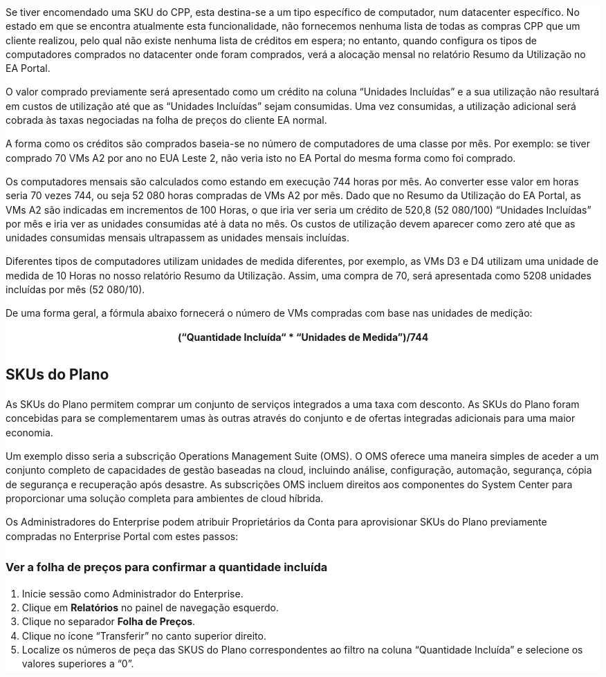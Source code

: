 Se tiver encomendado uma SKU do CPP, esta destina-se a um tipo específico de computador, num datacenter específico. No estado em que se encontra atualmente esta funcionalidade, não fornecemos nenhuma lista de todas as compras CPP que um cliente realizou, pelo qual não existe nenhuma lista de créditos em espera; no entanto, quando configura os tipos de computadores comprados no datacenter onde foram comprados, verá a alocação mensal no relatório Resumo da Utilização no EA Portal.

O valor comprado previamente será apresentado como um crédito na coluna “Unidades Incluídas” e a sua utilização não resultará em custos de utilização até que as “Unidades Incluídas” sejam consumidas. Uma vez consumidas, a utilização adicional será cobrada às taxas negociadas na folha de preços do cliente EA normal.

A forma como os créditos são comprados baseia-se no número de computadores de uma classe por mês. Por exemplo: se tiver comprado 70 VMs A2 por ano no EUA Leste 2, não veria isto no EA Portal do mesma forma como foi comprado.

Os computadores mensais são calculados como estando em execução 744 horas por mês. Ao converter esse valor em horas seria 70 vezes 744, ou seja 52 080 horas compradas de VMs A2 por mês. Dado que no Resumo da Utilização do EA Portal, as VMs A2 são indicadas em incrementos de 100 Horas, o que iria ver seria um crédito de 520,8 (52 080/100) “Unidades Incluídas” por mês e iria ver as unidades consumidas até à data no mês. Os custos de utilização devem aparecer como zero até que as unidades consumidas mensais ultrapassem as unidades mensais incluídas.

Diferentes tipos de computadores utilizam unidades de medida diferentes, por exemplo, as VMs D3 e D4 utilizam uma unidade de medida de 10 Horas no nosso relatório Resumo da Utilização. Assim, uma compra de 70, será apresentada como 5208 unidades incluídas por mês (52 080/10).

De uma forma geral, a fórmula abaixo fornecerá o número de VMs compradas com base nas unidades de medição:

<center><b> (“Quantidade Incluída“ * “Unidades de Medida”)/744 </b></center>

## <a name="plan-skus"></a>SKUs do Plano

As SKUs do Plano permitem comprar um conjunto de serviços integrados a uma taxa com desconto. As SKUs do Plano foram concebidas para se complementarem umas às outras através do conjunto e de ofertas integradas adicionais para uma maior economia.

Um exemplo disso seria a subscrição Operations Management Suite (OMS). O OMS oferece uma maneira simples de aceder a um conjunto completo de capacidades de gestão baseadas na cloud, incluindo análise, configuração, automação, segurança, cópia de segurança e recuperação após desastre. As subscrições OMS incluem direitos aos componentes do System Center para proporcionar uma solução completa para ambientes de cloud híbrida.

Os Administradores do Enterprise podem atribuir Proprietários da Conta para aprovisionar SKUs do Plano previamente compradas no Enterprise Portal com estes passos:

### <a name="view-the-price-sheet-to-check-included-quantity"></a>Ver a folha de preços para confirmar a quantidade incluída

1. Inicie sessão como Administrador do Enterprise.
1. Clique em **Relatórios** no painel de navegação esquerdo.
1. Clique no separador **Folha de Preços**.
1. Clique no ícone “Transferir” no canto superior direito.
1. Localize os números de peça das SKUS do Plano correspondentes ao filtro na coluna “Quantidade Incluída” e selecione os valores superiores a “0”.
